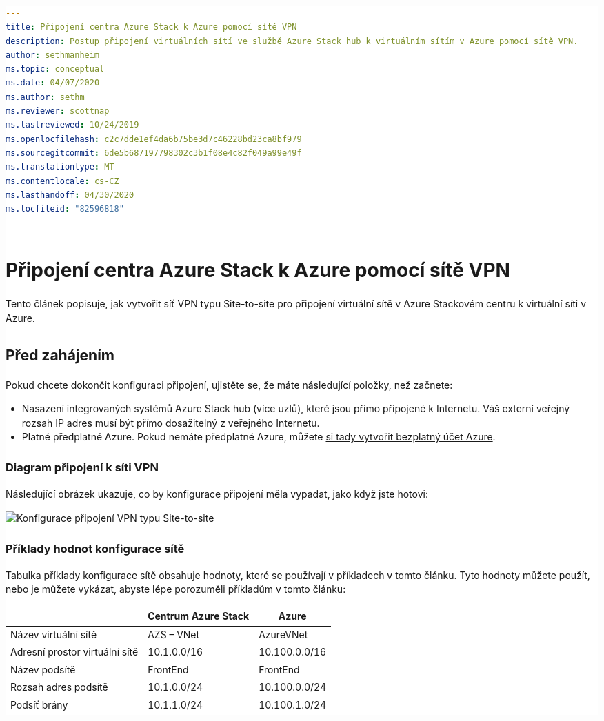 ```yaml
---
title: Připojení centra Azure Stack k Azure pomocí sítě VPN
description: Postup připojení virtuálních sítí ve službě Azure Stack hub k virtuálním sítím v Azure pomocí sítě VPN.
author: sethmanheim
ms.topic: conceptual
ms.date: 04/07/2020
ms.author: sethm
ms.reviewer: scottnap
ms.lastreviewed: 10/24/2019
ms.openlocfilehash: c2c7dde1ef4da6b75be3d7c46228bd23ca8bf979
ms.sourcegitcommit: 6de5b687197798302c3b1f08e4c82f049a99e49f
ms.translationtype: MT
ms.contentlocale: cs-CZ
ms.lasthandoff: 04/30/2020
ms.locfileid: "82596818"
---
```

# <a name="connect-azure-stack-hub-to-azure-using-vpn"></a>Připojení centra Azure Stack k Azure pomocí sítě VPN

Tento článek popisuje, jak vytvořit síť VPN typu Site-to-site pro připojení virtuální sítě v Azure Stackovém centru k virtuální síti v Azure.

## <a name="before-you-begin"></a>Před zahájením

Pokud chcete dokončit konfiguraci připojení, ujistěte se, že máte následující položky, než začnete:

* Nasazení integrovaných systémů Azure Stack hub (více uzlů), které jsou přímo připojené k Internetu. Váš externí veřejný rozsah IP adres musí být přímo dosažitelný z veřejného Internetu.
* Platné předplatné Azure. Pokud nemáte předplatné Azure, můžete [si tady vytvořit bezplatný účet Azure](https://azure.microsoft.com/free/?b=17.06).

### <a name="vpn-connection-diagram"></a>Diagram připojení k síti VPN

Následující obrázek ukazuje, co by konfigurace připojení měla vypadat, jako když jste hotovi:

![Konfigurace připojení VPN typu Site-to-site](media/azure-stack-connect-vpn/image2.png)

### <a name="network-configuration-example-values"></a>Příklady hodnot konfigurace sítě

Tabulka příklady konfigurace sítě obsahuje hodnoty, které se používají v příkladech v tomto článku. Tyto hodnoty můžete použít, nebo je můžete vykázat, abyste lépe porozuměli příkladům v tomto článku:

|   |Centrum Azure Stack|Azure|
|---------|---------|---------|
|Název virtuální sítě     |AZS – VNet|AzureVNet |
|Adresní prostor virtuální sítě |10.1.0.0/16|10.100.0.0/16|
|Název podsítě     |FrontEnd|FrontEnd|
|Rozsah adres podsítě|10.1.0.0/24 |10.100.0.0/24 |
|Podsíť brány     |10.1.1.0/24|10.100.1.0/24|
